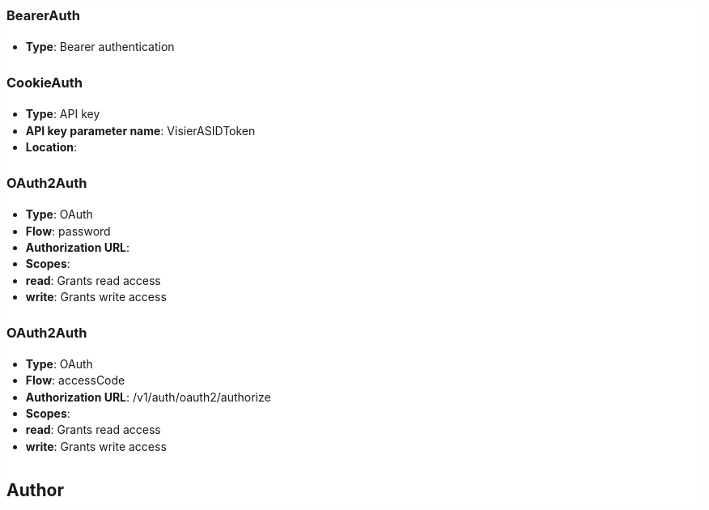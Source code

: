 <a id="BearerAuth"></a>
### BearerAuth

- **Type**: Bearer authentication

<a id="CookieAuth"></a>
### CookieAuth

- **Type**: API key
- **API key parameter name**: VisierASIDToken
- **Location**: 

<a id="OAuth2Auth"></a>
### OAuth2Auth

- **Type**: OAuth
- **Flow**: password
- **Authorization URL**: 
- **Scopes**: 
 - **read**: Grants read access
 - **write**: Grants write access

<a id="OAuth2Auth"></a>
### OAuth2Auth

- **Type**: OAuth
- **Flow**: accessCode
- **Authorization URL**: /v1/auth/oauth2/authorize
- **Scopes**: 
 - **read**: Grants read access
 - **write**: Grants write access


## Author




